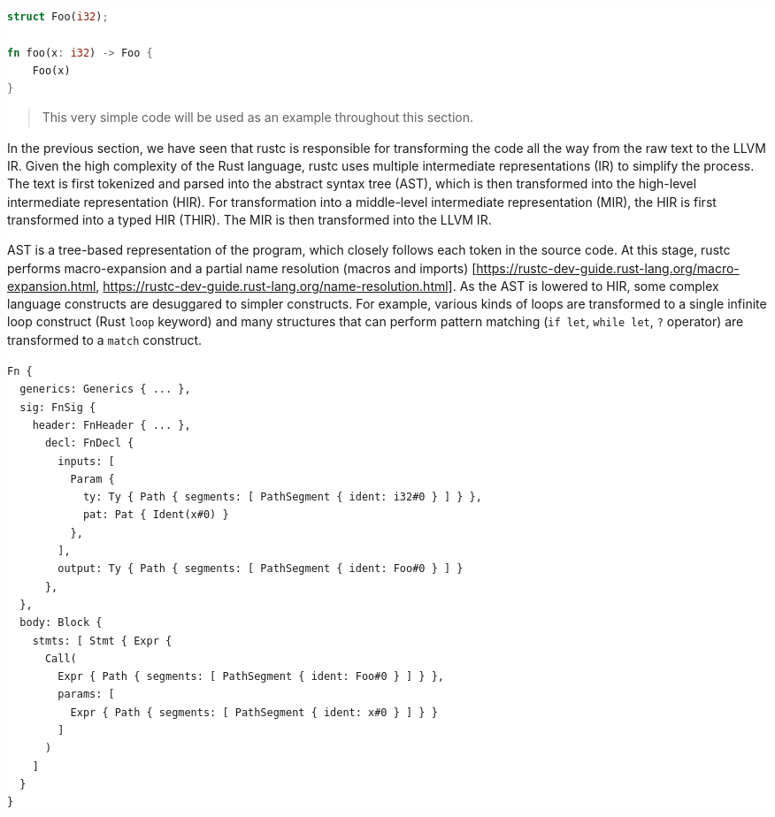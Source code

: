 ```rust
struct Foo(i32);

fn foo(x: i32) -> Foo {
    Foo(x)
}
```

> This very simple code will be used as an example throughout this section.

In the previous section, we have seen that rustc is responsible for transforming the code all the way from the raw text to the LLVM IR.
Given the high complexity of the Rust language, rustc uses multiple intermediate representations (IR) to simplify the process.
The text is first tokenized and parsed into the abstract syntax tree (AST),
which is then transformed into the high-level intermediate representation (HIR).
For transformation into a middle-level intermediate representation (MIR), the HIR is first transformed into a typed HIR (THIR).
The MIR is then transformed into the LLVM IR.

AST is a tree-based representation of the program, which closely follows each token in the source code.
At this stage, rustc performs macro-expansion and a partial name resolution (macros and
imports) [https://rustc-dev-guide.rust-lang.org/macro-expansion.html, https://rustc-dev-guide.rust-lang.org/name-resolution.html].
As the AST is lowered to HIR, some complex language constructs are desuggared to simpler constructs.
For example,
various kinds of loops are transformed to a single infinite loop construct
(Rust `loop` keyword) and many structures that can perform pattern matching (`if let`, `while let`, `?` operator) are transformed to a `match`
construct.

```
Fn {
  generics: Generics { ... },
  sig: FnSig {
    header: FnHeader { ... },
      decl: FnDecl {
        inputs: [
          Param {
            ty: Ty { Path { segments: [ PathSegment { ident: i32#0 } ] } },
            pat: Pat { Ident(x#0) }
          },
        ],
        output: Ty { Path { segments: [ PathSegment { ident: Foo#0 } ] }
      },
  },
  body: Block {
    stmts: [ Stmt { Expr {
      Call(
        Expr { Path { segments: [ PathSegment { ident: Foo#0 } ] } },
        params: [
          Expr { Path { segments: [ PathSegment { ident: x#0 } ] } }
        ]
      )
    ]
  }
}
```


[//]: # (cite the rfc)
[^bc1]: The term dynamic memory is used to refer to memory with dynamic storage duration (unknown at compile time), as opposed to memory with static
[^bc2]: An interface between a C++ application with STL based memory management and the Qt GUI framework, where all Qt API methods take raw
[^bc3]: As opposed to smart pointers.
[^pol1]: [https://github.com/nikomatsakis](https://github.com/nikomatsakis)
[^pol2]: "A contiguous growable array type" from Rust standard library. ([https://doc.rust-lang.org/std/vec/struct.Vec.html](https://doc.rust-lang.org/std/vec/struct.Vec.html))
[^afcp1]: The key rule of borrow-checking is the for a single borrowed variable, there can only be a single mutable borrow, or only immutable borrows
[^bp1]: At least Rust semantics thinks about it that way. In reality, the compiler only checks, that there exists some lifetime that could be used in